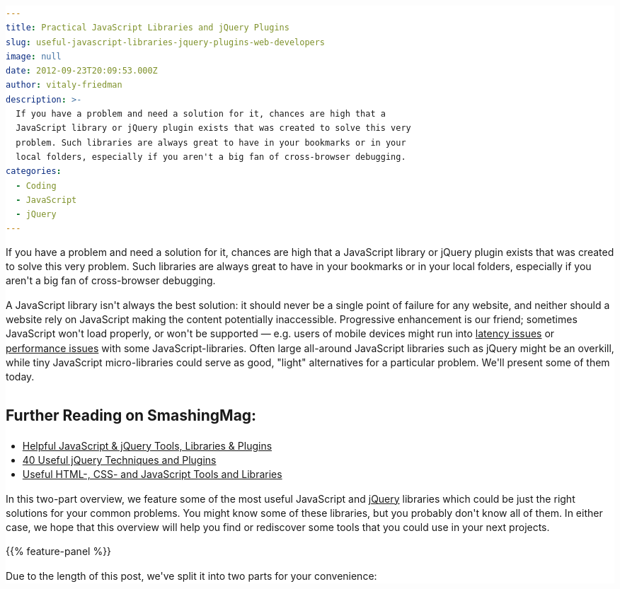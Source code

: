 ```yaml
---
title: Practical JavaScript Libraries and jQuery Plugins
slug: useful-javascript-libraries-jquery-plugins-web-developers
image: null
date: 2012-09-23T20:09:53.000Z
author: vitaly-friedman
description: >-
  If you have a problem and need a solution for it, chances are high that a
  JavaScript library or jQuery plugin exists that was created to solve this very
  problem. Such libraries are always great to have in your bookmarks or in your
  local folders, especially if you aren't a big fan of cross-browser debugging.
categories:
  - Coding
  - JavaScript
  - jQuery
---
```

If you have a problem and need a solution for it, chances are high that a JavaScript library or jQuery plugin exists that was created to solve this very problem. Such libraries are always great to have in your bookmarks or in your local folders, especially if you aren't a big fan of cross-browser debugging.

A JavaScript library isn't always the best solution: it should never be a single point of failure for any website, and neither should a website rely on JavaScript making the content potentially inaccessible. Progressive enhancement is our friend; sometimes JavaScript won't load properly, or won't be supported — e.g. users of mobile devices might run into <a href="https://www.igvita.com/2012/07/19/latency-the-new-web-performance-bottleneck/">latency issues</a> or <a href="https://www.slideshare.net/stoyan/javascript-performance-patterns">performance issues</a> with some JavaScript-libraries. Often large all-around JavaScript libraries such as jQuery might be an overkill, while tiny JavaScript micro-libraries could serve as good, "light" alternatives for a particular problem. We'll present some of them today.</p>

## <span class="rh">Further Reading</span> on SmashingMag:

*   [Helpful JavaScript & jQuery Tools, Libraries & Plugins](https://www.smashingmagazine.com/2011/04/useful-javascript-and-jquery-tools-libraries-plugins/)
*   [40 Useful jQuery Techniques and Plugins](https://www.smashingmagazine.com/2010/04/45-useful-jquery-techniques-and-plugins/)
*   [Useful HTML-, CSS- and JavaScript Tools and Libraries](https://www.smashingmagazine.com/2011/06/useful-html-css-and-javascript-tools-and-libraries/)

In this two-part overview, we feature some of the most useful JavaScript and <a title="Useful jQuery Function Demos For Your Projects" href="https://www.smashingmagazine.com/2012/05/50-jquery-function-demos-for-aspiring-web-developers/">jQuery</a> libraries which could be just the right solutions for your common problems. You might know some of these libraries, but you probably don't know all of them. In either case, we hope that this overview will help you find or rediscover some tools that you could use in your next projects.

{{% feature-panel %}}

Due to the length of this post, we've split it into two parts for your convenience:
